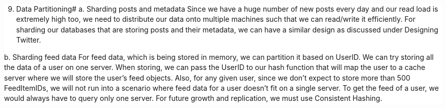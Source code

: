 9. Data Partitioning#
a. Sharding posts and metadata
Since we have a huge number of new posts every day and our read load is extremely high too, we need to distribute our data onto multiple machines such that we can read/write it efficiently. For sharding our databases that are storing posts and their metadata, we can have a similar design as discussed under Designing Twitter.

b. Sharding feed data
For feed data, which is being stored in memory, we can partition it based on UserID. We can try storing all the data of a user on one server. When storing, we can pass the UserID to our hash function that will map the user to a cache server where we will store the user’s feed objects. Also, for any given user, since we don’t expect to store more than 500 FeedItemIDs, we will not run into a scenario where feed data for a user doesn’t fit on a single server. To get the feed of a user, we would always have to query only one server. For future growth and replication, we must use Consistent Hashing.

